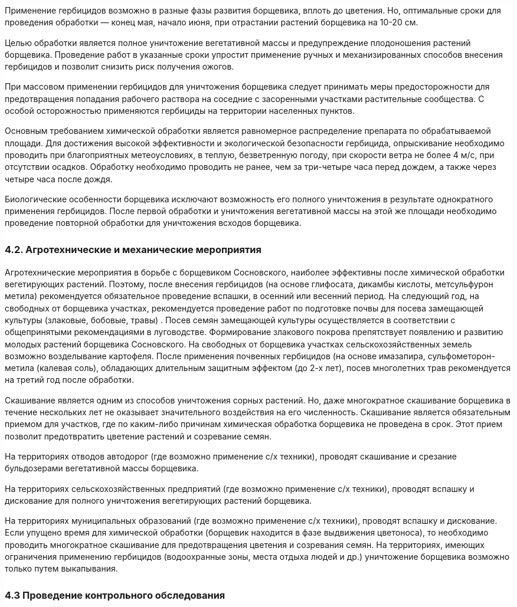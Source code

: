 Применение гербицидов возможно в разные фазы развития борщевика, вплоть до цветения. Но, оптимальные сроки для проведения обработки — конец мая, начало июня, при отрастании растений борщевика на 10-20 см.

Целью обработки является полное уничтожение вегетативной массы и предупреждение плодоношения растений борщевика. Проведение работ в указанные сроки упростит применение ручных и механизированных способов внесения гербицидов и позволит снизить риск получения ожогов.

При массовом применении гербицидов для уничтожения борщевика следует принимать меры предосторожности для предотвращения попадания рабочего раствора на соседние с засоренными участками растительные сообщества. С особой осторожностью применяются гербициды на территории населенных пунктов.

Основным требованием химической обработки является равномерное распределение препарата по обрабатываемой площади. Для достижения высокой эффективности и экологической безопасности гербицида, опрыскивание необходимо проводить при благоприятных метеоусловиях, в теплую, безветренную погоду, при скорости ветра не более 4 м/с, при отсутствии осадков. Обработку необходимо проводить не ранее, чем за три-четыре часа перед дождем, а также через четыре часа после дождя.

Биологические особенности борщевика исключают возможность его полного уничтожения в результате однократного применения гербицидов. После первой обработки и уничтожения вегетативной массы на этой же площади необходимо проведение повторной обработки для уничтожения всходов борщевика.

### 4.2. Агротехнические и механические мероприятия

Агротехнические мероприятия в борьбе с борщевиком Сосновского, наиболее эффективны после химической обработки вегетирующих растений. Поэтому, после внесения гербицидов (на основе глифосата, дикамбы кислоты, метсульфурон метила) рекомендуется обязательное проведение вспашки, в осенний или весенний период. На следующий год, на свободных от борщевика участках, рекомендуется проведение работ по подготовке почвы для посева замещающей культуры (злаковые, бобовые, травы) . Посев семян замещающей культуры осуществляется в соответствии с общепринятыми рекомендациями в луговодстве. Формирование злакового покрова препятствует появлению и развитию молодых растений борщевика Сосновского. На свободных от борщевика участках сельскохозяйственных земель возможно возделывание картофеля. После применения почвенных гербицидов (на основе имазапира, сульфометорон-метила (калевая соль), обладающих длительным защитным эффектом (до 2-х лет), посев многолетних трав рекомендуется на третий год после обработки.

Скашивание является одним из способов уничтожения сорных растений. Но, даже многократное скашивание борщевика в течение нескольких лет не оказывает значительного воздействия на его численность. Скашивание является обязательным приемом для участков, где по каким-либо причинам химическая обработка борщевика не проведена в срок. Этот прием позволит предотвратить цветение растений и созревание семян.

На территориях отводов автодорог (где возможно применение с/х техники), проводят скашивание и срезание бульдозерами вегетативной массы борщевика.

На территориях сельскохозяйственных предприятий (где возможно применение с/х техники), проводят вспашку и дискование для полного уничтожения вегетирующих растений борщевика.

На территориях муниципальных образований (где возможно применение с/х техники), проводят вспашку и дискование. Если упущено время для химической обработки (борщевик находится в фазе выдвижения цветоноса), то необходимо проводить многократное скашивание для предотвращения цветения и созревания семян. На территориях, имеющих ограничения применению гербицидов (водоохранные зоны, места отдыха людей и др.) уничтожение борщевика возможно только путем выкапывания.



### 4.3 Проведение контрольного обследования
 